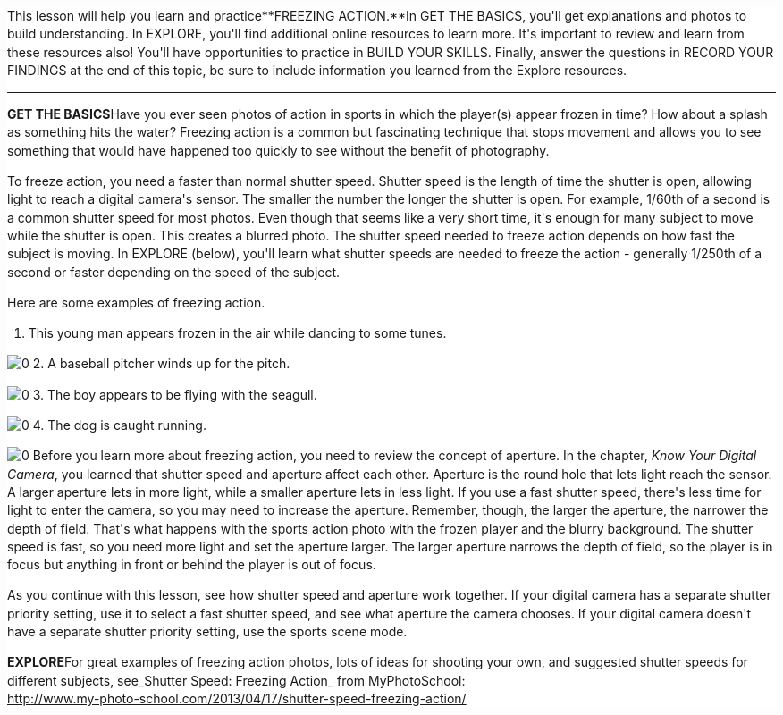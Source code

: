 
This lesson will help you learn and practice**FREEZING ACTION.**In GET THE BASICS, you'll get explanations and photos to build understanding. In EXPLORE, you'll find additional online resources to learn more. It's important to review and learn from these resources also! You'll have opportunities to practice in BUILD YOUR SKILLS. Finally, answer the questions in RECORD YOUR FINDINGS at the end of this topic, be sure to include information you learned from the Explore resources.

---

**GET THE BASICS**Have you ever seen photos of action in sports in which the player(s) appear frozen in time? How about a splash as something hits the water? Freezing action is a common but fascinating technique that stops movement and allows you to see something that would have happened too quickly to see without the benefit of photography.

To freeze action, you need a faster than normal shutter speed. Shutter speed is the length of time the shutter is open, allowing light to reach a digital camera's sensor. The smaller the number the longer the shutter is open. For example, 1/60th of a second is a common shutter speed for most photos. Even though that seems like a very short time, it's enough for many subject to move while the shutter is open. This creates a blurred photo. The shutter speed needed to freeze action depends on how fast the subject is moving. In EXPLORE (below), you'll learn what shutter speeds are needed to freeze the action - generally 1/250th of a second or faster depending on the speed of the subject.

Here are some examples of freezing action.

1. This young man appears frozen in the air while dancing to some tunes.

![0](media/45.png "Figure 1:   ")
2. A baseball pitcher winds up for the pitch.

![0](media/46.png "Figure 2:   ")
3. The boy appears to be flying with the seagull.

![0](media/47.png "Figure 3:   ")
4. The dog is caught running.

![0](media/48.png "Figure 4:   ")
Before you learn more about freezing action, you need to review the concept of aperture. In the chapter, _Know Your Digital Camera_, you learned that shutter speed and aperture affect each other. Aperture is the round hole that lets light reach the sensor. A larger aperture lets in more light, while a smaller aperture lets in less light. If you use a fast shutter speed, there's less time for light to enter the camera, so you may need to increase the aperture. Remember, though, the larger the aperture, the narrower the depth of field. That's what happens with the sports action photo with the frozen player and the blurry background. The shutter speed is fast, so you need more light and set the aperture larger. The larger aperture narrows the depth of field, so the player is in focus but anything in front or behind the player is out of focus.

As you continue with this lesson, see how shutter speed and aperture work together. If your digital camera has a separate shutter priority setting, use it to select a fast shutter speed, and see what aperture the camera chooses. If your digital camera doesn't have a separate shutter priority setting, use the sports scene mode.

**EXPLORE**For great examples of freezing action photos, lots of ideas for shooting your own, and suggested shutter speeds for different subjects, see_Shutter Speed: Freezing Action_ from MyPhotoSchool:  
http://www.my-photo-school.com/2013/04/17/shutter-speed-freezing-action/
